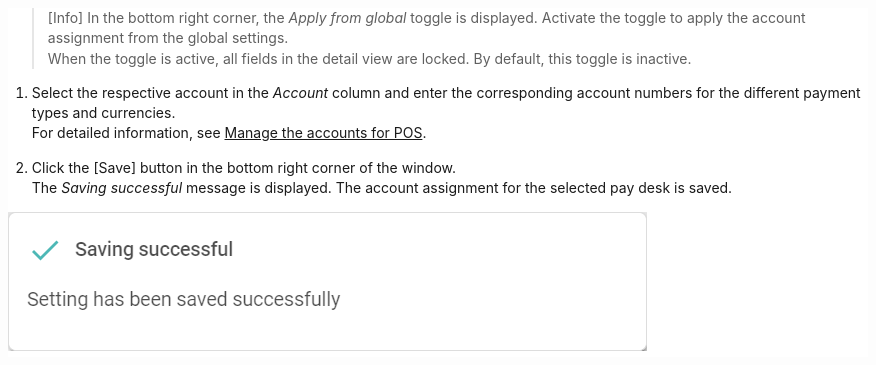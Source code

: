 > [Info] In the bottom right corner, the *Apply from global* toggle is displayed. Activate the toggle to apply the account assignment from the global settings.   
When the toggle is active, all fields in the detail view are locked. By default, this toggle is inactive.

1. Select the respective account in the *Account* column and enter the corresponding account numbers for the different payment types and currencies.  
   For detailed information, see [Manage the accounts for POS](./02_ManageAccounts.md).

2. Click the [Save] button in the bottom right corner of the window.   
  The *Saving successful* message is displayed. The account assignment for the selected pay desk is saved.

  ![Saving successful](../../Assets/Screenshots/SavingSuccessful.png "[Saving successful]")


[comment]: <> (Is it a feature or is it a bug?)
[comment]: <> (Is it a feature or is it a bug?)
[comment]: <> (Is it a feature or is it a bug?)
[comment]: <> (Add procedure to select a printer manually)
[comment]: <> (Muss ein entsprechendes Attributset existieren?)